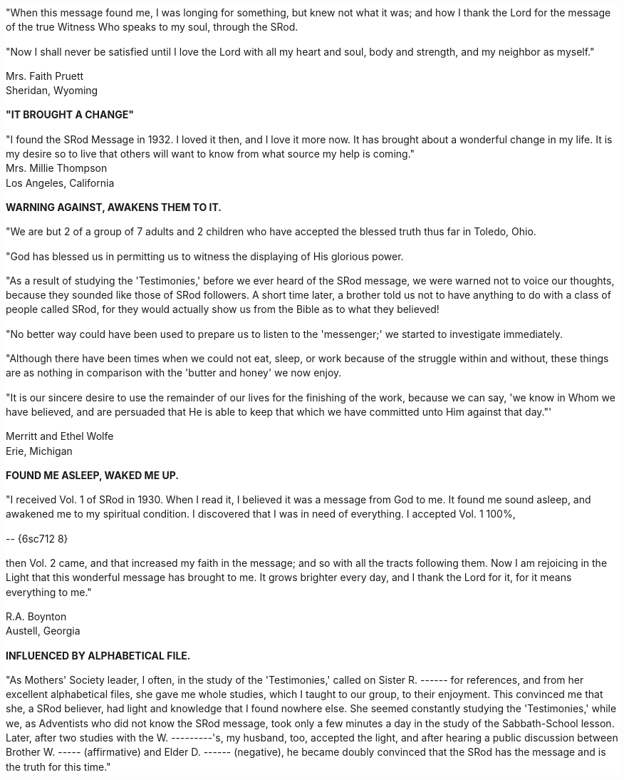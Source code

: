 "When this message found me, I was longing for something, but knew not what it was; and how I thank the Lord for the message of the true Witness Who speaks to my soul, through the SRod.

"Now I shall never be satisfied until I love the Lord with all my heart and soul, body and strength, and my neighbor as myself."

Mrs. Faith Pruett  
Sheridan, Wyoming

**"IT BROUGHT A CHANGE"**

"I found the SRod Message in 1932. I loved it then, and I love it more now. It has brought about a wonderful change in my life. It is my desire so to live that others will want to know from what source my help is coming."  
 Mrs. Millie Thompson  
Los Angeles, California

**WARNING AGAINST, AWAKENS THEM TO IT.**

"We are but 2 of a group of 7 adults and 2 children who have accepted the blessed truth thus far in Toledo, Ohio.

"God has blessed us in permitting us to witness the displaying of His glorious power.

"As a result of studying the 'Testimonies,' before we ever heard of the SRod message, we were warned not to voice our thoughts, because they sounded like those of SRod followers. A short time later, a brother told us not to have anything to do with a class of people called SRod, for they would actually show us from the Bible as to what they believed!

"No better way could have been used to prepare us to listen to the 'messenger;' we started to investigate immediately.

"Although there have been times when we could not eat, sleep, or work because of the struggle within and without, these things are as nothing in comparison with the 'butter and honey' we now enjoy.

"It is our sincere desire to use the remainder of our lives for the finishing of the work, because we can say, 'we know in Whom we have believed, and are persuaded that He is able to keep that which we have committed unto Him against that day."'

Merritt and Ethel Wolfe  
 Erie, Michigan

**FOUND ME ASLEEP, WAKED ME UP.**

"I received Vol. 1 of SRod in 1930. When I read it, I believed it was a message from God to me. It found me sound asleep, and awakened me to my spiritual condition. I discovered that I was in need of everything. I accepted Vol. 1 100%,

 -- {6sc712 8}   
  
  then Vol. 2 came, and that increased my faith in the message; and so with all the tracts following them. Now I am rejoicing in the Light that this wonderful message has brought to me. It grows brighter every day, and I thank the Lord for it, for it means everything to me."

R.A. Boynton  
Austell, Georgia

**INFLUENCED BY ALPHABETICAL FILE.**

"As Mothers' Society leader, I often, in the study of the 'Testimonies,' called on Sister R. ------ for references, and from her excellent alphabetical files, she gave me whole studies, which I taught to our group, to their enjoyment. This convinced me that she, a SRod believer, had light and knowledge that I found nowhere else. She seemed constantly studying the 'Testimonies,' while we, as Adventists who did not know the SRod message, took only a few minutes a day in the study of the Sabbath-School lesson. Later, after two studies with the W. ---------'s, my husband, too, accepted the light, and after hearing a public discussion between Brother W. ----- (affirmative) and Elder D. ------ (negative), he became doubly convinced that the SRod has the message and is the truth for this time."
